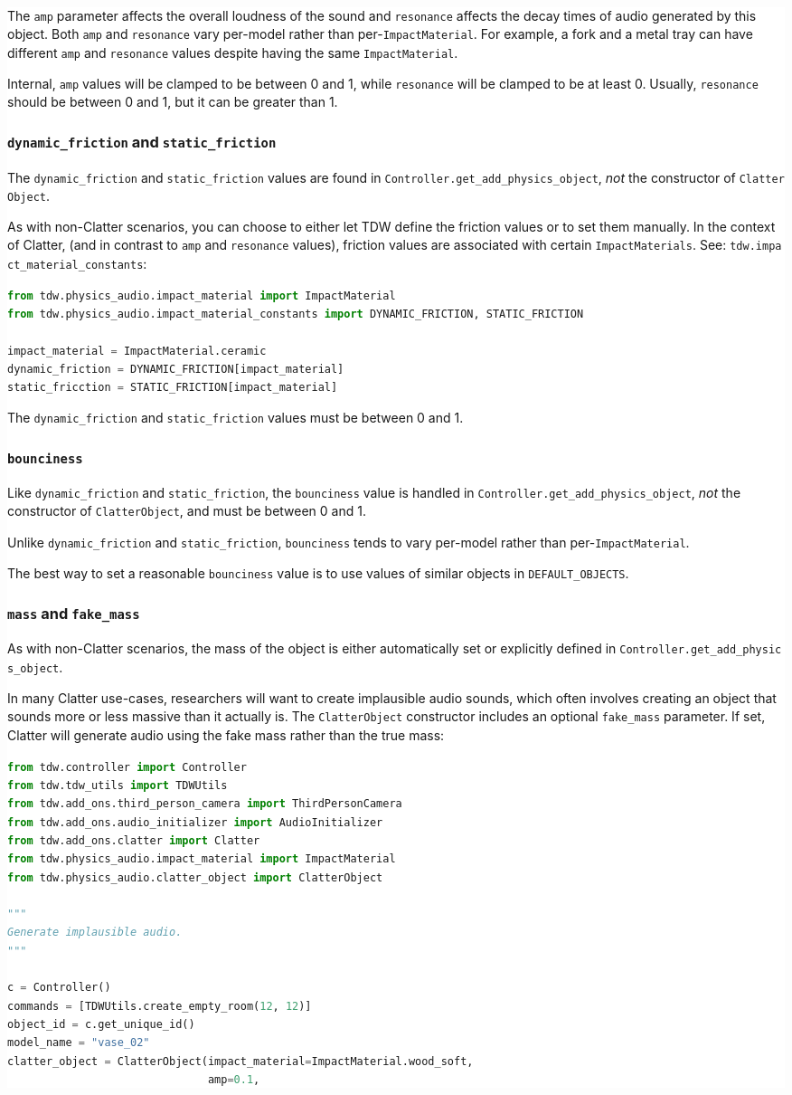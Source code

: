 The `amp` parameter affects the overall loudness of the sound and `resonance` affects the decay times of audio generated by this object. Both `amp` and `resonance` vary per-model rather than per-`ImpactMaterial`.  For example, a fork and a metal tray can have different `amp` and `resonance` values despite having the same `ImpactMaterial`.

Internal,  `amp` values will be clamped to be between 0 and 1, while `resonance` will be clamped to be at least 0. Usually, `resonance` should be between 0 and 1, but it can be greater than 1.

### `dynamic_friction` and `static_friction`

The `dynamic_friction` and `static_friction` values are found in `Controller.get_add_physics_object`, *not* the constructor of `ClatterObject`.

As with non-Clatter scenarios, you can choose to either let TDW define the friction values or to set them manually. In the context of Clatter, (and in contrast to `amp` and `resonance` values), friction values are associated with certain `ImpactMaterials`. See: `tdw.impact_material_constants`:

```python
from tdw.physics_audio.impact_material import ImpactMaterial
from tdw.physics_audio.impact_material_constants import DYNAMIC_FRICTION, STATIC_FRICTION

impact_material = ImpactMaterial.ceramic
dynamic_friction = DYNAMIC_FRICTION[impact_material]
static_fricction = STATIC_FRICTION[impact_material]
```

The `dynamic_friction` and `static_friction` values must be between 0 and 1.

### `bounciness`

Like `dynamic_friction` and `static_friction`, the `bounciness` value is handled in `Controller.get_add_physics_object`, *not* the constructor of `ClatterObject`, and must be between 0 and 1.

Unlike `dynamic_friction` and `static_friction`, `bounciness` tends to vary per-model rather than per-`ImpactMaterial`.

The best way to set a reasonable `bounciness` value is to use values of similar objects in `DEFAULT_OBJECTS`.

### `mass` and `fake_mass`

As with non-Clatter scenarios, the mass of the object is either automatically set or explicitly defined in `Controller.get_add_physics_object`.

In many Clatter use-cases, researchers will want to create implausible audio sounds, which often involves creating an object that sounds more or less massive than it actually is. The `ClatterObject` constructor includes an optional `fake_mass` parameter. If set, Clatter will generate audio using the fake mass rather than the true mass:

```python
from tdw.controller import Controller
from tdw.tdw_utils import TDWUtils
from tdw.add_ons.third_person_camera import ThirdPersonCamera
from tdw.add_ons.audio_initializer import AudioInitializer
from tdw.add_ons.clatter import Clatter
from tdw.physics_audio.impact_material import ImpactMaterial
from tdw.physics_audio.clatter_object import ClatterObject

"""
Generate implausible audio.
"""

c = Controller()
commands = [TDWUtils.create_empty_room(12, 12)]
object_id = c.get_unique_id()
model_name = "vase_02"
clatter_object = ClatterObject(impact_material=ImpactMaterial.wood_soft,
                               amp=0.1,
```